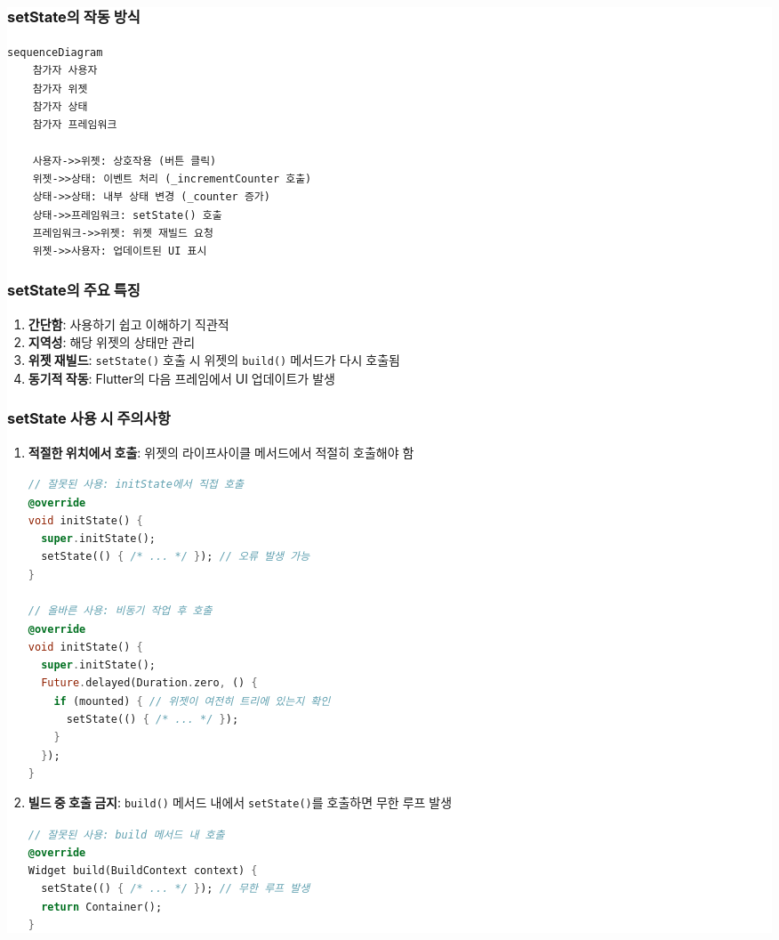 ### setState의 작동 방식

```mermaid
sequenceDiagram
    참가자 사용자
    참가자 위젯
    참가자 상태
    참가자 프레임워크

    사용자->>위젯: 상호작용 (버튼 클릭)
    위젯->>상태: 이벤트 처리 (_incrementCounter 호출)
    상태->>상태: 내부 상태 변경 (_counter 증가)
    상태->>프레임워크: setState() 호출
    프레임워크->>위젯: 위젯 재빌드 요청
    위젯->>사용자: 업데이트된 UI 표시
```

### setState의 주요 특징

1. **간단함**: 사용하기 쉽고 이해하기 직관적
2. **지역성**: 해당 위젯의 상태만 관리
3. **위젯 재빌드**: `setState()` 호출 시 위젯의 `build()` 메서드가 다시 호출됨
4. **동기적 작동**: Flutter의 다음 프레임에서 UI 업데이트가 발생

### setState 사용 시 주의사항

1. **적절한 위치에서 호출**: 위젯의 라이프사이클 메서드에서 적절히 호출해야 함

   ```dart
   // 잘못된 사용: initState에서 직접 호출
   @override
   void initState() {
     super.initState();
     setState(() { /* ... */ }); // 오류 발생 가능
   }

   // 올바른 사용: 비동기 작업 후 호출
   @override
   void initState() {
     super.initState();
     Future.delayed(Duration.zero, () {
       if (mounted) { // 위젯이 여전히 트리에 있는지 확인
         setState(() { /* ... */ });
       }
     });
   }
   ```

2. **빌드 중 호출 금지**: `build()` 메서드 내에서 `setState()`를 호출하면 무한 루프 발생

   ```dart
   // 잘못된 사용: build 메서드 내 호출
   @override
   Widget build(BuildContext context) {
     setState(() { /* ... */ }); // 무한 루프 발생
     return Container();
   }
   ```
